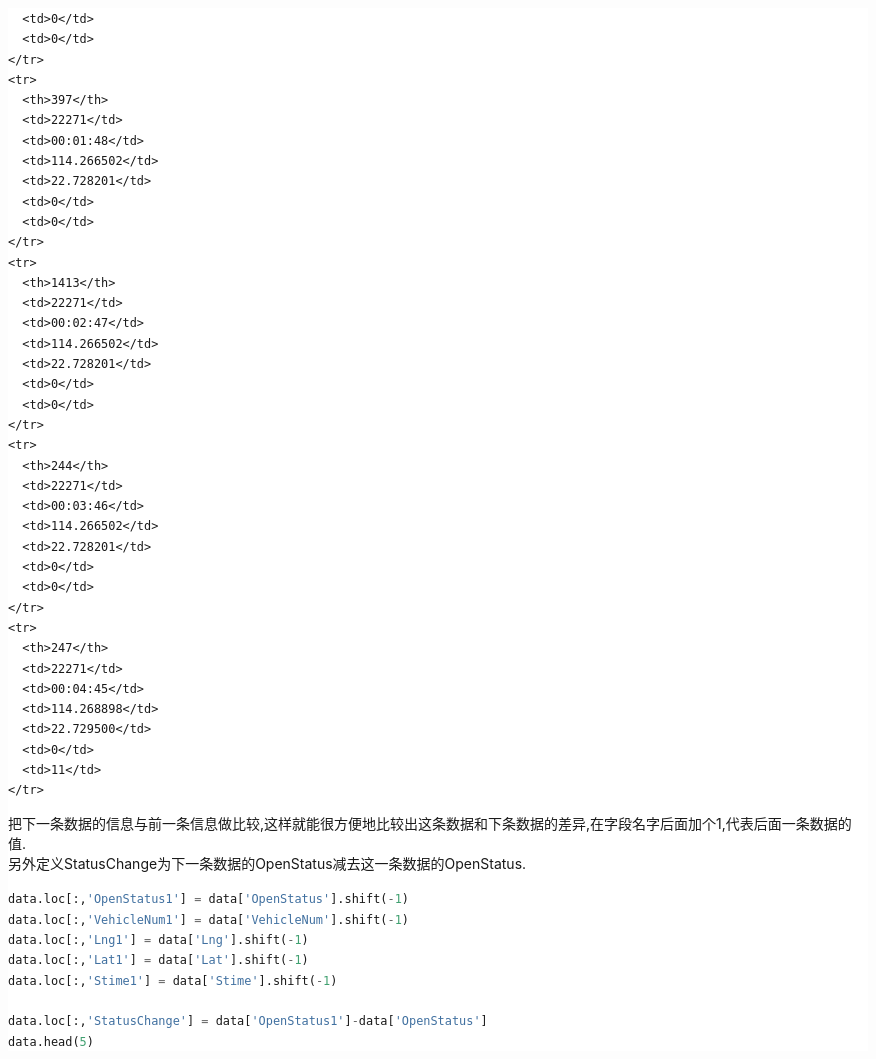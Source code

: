       <td>0</td>
      <td>0</td>
    </tr>
    <tr>
      <th>397</th>
      <td>22271</td>
      <td>00:01:48</td>
      <td>114.266502</td>
      <td>22.728201</td>
      <td>0</td>
      <td>0</td>
    </tr>
    <tr>
      <th>1413</th>
      <td>22271</td>
      <td>00:02:47</td>
      <td>114.266502</td>
      <td>22.728201</td>
      <td>0</td>
      <td>0</td>
    </tr>
    <tr>
      <th>244</th>
      <td>22271</td>
      <td>00:03:46</td>
      <td>114.266502</td>
      <td>22.728201</td>
      <td>0</td>
      <td>0</td>
    </tr>
    <tr>
      <th>247</th>
      <td>22271</td>
      <td>00:04:45</td>
      <td>114.268898</td>
      <td>22.729500</td>
      <td>0</td>
      <td>11</td>
    </tr>
  </tbody>
</table>
</div>

把下一条数据的信息与前一条信息做比较,这样就能很方便地比较出这条数据和下条数据的差异,在字段名字后面加个1,代表后面一条数据的值.  
另外定义StatusChange为下一条数据的OpenStatus减去这一条数据的OpenStatus.  


```python
data.loc[:,'OpenStatus1'] = data['OpenStatus'].shift(-1)
data.loc[:,'VehicleNum1'] = data['VehicleNum'].shift(-1)
data.loc[:,'Lng1'] = data['Lng'].shift(-1)
data.loc[:,'Lat1'] = data['Lat'].shift(-1)
data.loc[:,'Stime1'] = data['Stime'].shift(-1)

data.loc[:,'StatusChange'] = data['OpenStatus1']-data['OpenStatus']
data.head(5)
```

